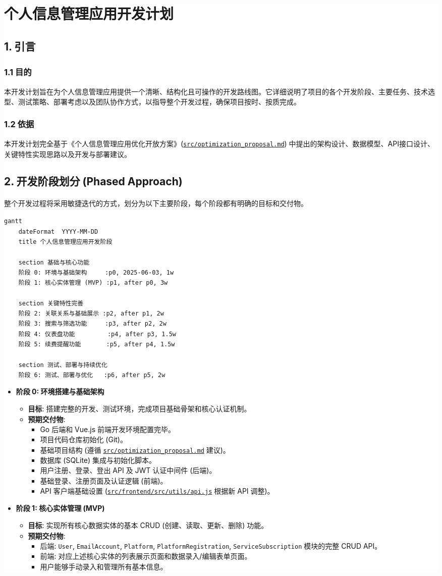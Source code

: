 # 个人信息管理应用开发计划

## 1. 引言

### 1.1 目的
本开发计划旨在为个人信息管理应用提供一个清晰、结构化且可操作的开发路线图。它详细说明了项目的各个开发阶段、主要任务、技术选型、测试策略、部署考虑以及团队协作方式，以指导整个开发过程，确保项目按时、按质完成。

### 1.2 依据
本开发计划完全基于《个人信息管理应用优化开放方案》([`src/optimization_proposal.md`](src/optimization_proposal.md:1)) 中提出的架构设计、数据模型、API接口设计、关键特性实现思路以及开发与部署建议。

## 2. 开发阶段划分 (Phased Approach)

整个开发过程将采用敏捷迭代的方式，划分为以下主要阶段，每个阶段都有明确的目标和交付物。

```mermaid
gantt
    dateFormat  YYYY-MM-DD
    title 个人信息管理应用开发阶段

    section 基础与核心功能
    阶段 0: 环境与基础架构     :p0, 2025-06-03, 1w
    阶段 1: 核心实体管理 (MVP) :p1, after p0, 3w

    section 关键特性完善
    阶段 2: 关联关系与基础展示 :p2, after p1, 2w
    阶段 3: 搜索与筛选功能     :p3, after p2, 2w
    阶段 4: 仪表盘功能         :p4, after p3, 1.5w
    阶段 5: 续费提醒功能       :p5, after p4, 1.5w

    section 测试、部署与持续优化
    阶段 6: 测试、部署与优化   :p6, after p5, 2w
```

*   **阶段 0: 环境搭建与基础架构**
    *   **目标**: 搭建完整的开发、测试环境，完成项目基础骨架和核心认证机制。
    *   **预期交付物**:
        *   Go 后端和 Vue.js 前端开发环境配置完毕。
        *   项目代码仓库初始化 (Git)。
        *   基础项目结构 (遵循 [`src/optimization_proposal.md`](src/optimization_proposal.md:1) 建议)。
        *   数据库 (SQLite) 集成与初始化脚本。
        *   用户注册、登录、登出 API 及 JWT 认证中间件 (后端)。
        *   基础登录、注册页面及认证逻辑 (前端)。
        *   API 客户端基础设置 ([`src/frontend/src/utils/api.js`](src/frontend/src/utils/api.js:1) 根据新 API 调整)。

*   **阶段 1: 核心实体管理 (MVP)**
    *   **目标**: 实现所有核心数据实体的基本 CRUD (创建、读取、更新、删除) 功能。
    *   **预期交付物**:
        *   后端: `User`, `EmailAccount`, `Platform`, `PlatformRegistration`, `ServiceSubscription` 模块的完整 CRUD API。
        *   前端: 对应上述核心实体的列表展示页面和数据录入/编辑表单页面。
        *   用户能够手动录入和管理所有基本信息。
